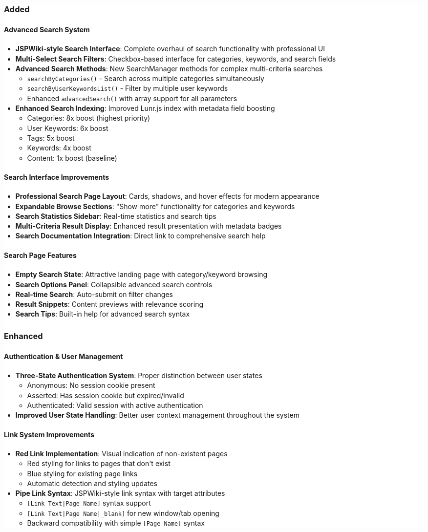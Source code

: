 ### Added

#### Advanced Search System

- **JSPWiki-style Search Interface**: Complete overhaul of search functionality with professional UI
- **Multi-Select Search Filters**: Checkbox-based interface for categories, keywords, and search fields
- **Advanced Search Methods**: New SearchManager methods for complex multi-criteria searches
  - `searchByCategories()` - Search across multiple categories simultaneously
  - `searchByUserKeywordsList()` - Filter by multiple user keywords
  - Enhanced `advancedSearch()` with array support for all parameters
- **Enhanced Search Indexing**: Improved Lunr.js index with metadata field boosting
  - Categories: 8x boost (highest priority)
  - User Keywords: 6x boost
  - Tags: 5x boost
  - Keywords: 4x boost
  - Content: 1x boost (baseline)

#### Search Interface Improvements

- **Professional Search Page Layout**: Cards, shadows, and hover effects for modern appearance
- **Expandable Browse Sections**: "Show more" functionality for categories and keywords
- **Search Statistics Sidebar**: Real-time statistics and search tips
- **Multi-Criteria Result Display**: Enhanced result presentation with metadata badges
- **Search Documentation Integration**: Direct link to comprehensive search help

#### Search Page Features

- **Empty Search State**: Attractive landing page with category/keyword browsing
- **Search Options Panel**: Collapsible advanced search controls
- **Real-time Search**: Auto-submit on filter changes
- **Result Snippets**: Content previews with relevance scoring
- **Search Tips**: Built-in help for advanced search syntax

### Enhanced

#### Authentication & User Management

- **Three-State Authentication System**: Proper distinction between user states
  - Anonymous: No session cookie present
  - Asserted: Has session cookie but expired/invalid
  - Authenticated: Valid session with active authentication
- **Improved User State Handling**: Better user context management throughout the system

#### Link System Improvements

- **Red Link Implementation**: Visual indication of non-existent pages
  - Red styling for links to pages that don't exist
  - Blue styling for existing page links
  - Automatic detection and styling updates
- **Pipe Link Syntax**: JSPWiki-style link syntax with target attributes
  - `[Link Text|Page Name]` syntax support
  - `[Link Text|Page Name|_blank]` for new window/tab opening
  - Backward compatibility with simple `[Page Name]` syntax
